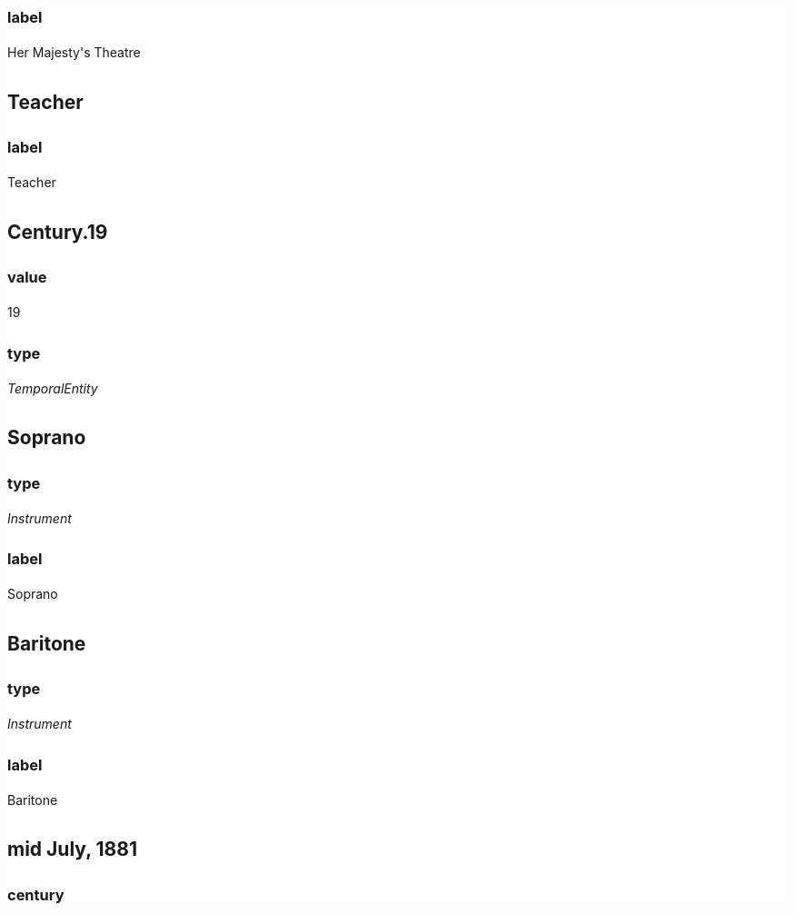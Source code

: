 ### label


Her Majesty's Theatre

## Teacher

### label


Teacher

## Century.19

### value


19

### type


*TemporalEntity*

## Soprano

### type


*Instrument*

### label


Soprano

## Baritone

### type


*Instrument*

### label


Baritone

## mid July, 1881

### century

